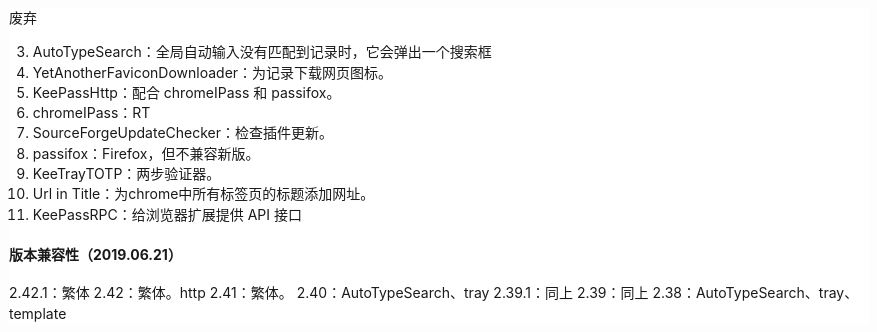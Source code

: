 
废弃

3. AutoTypeSearch：全局自动输入没有匹配到记录时，它会弹出一个搜索框
2. YetAnotherFaviconDownloader：为记录下载网页图标。
4. KeePassHttp：配合 chromeIPass 和 passifox。
5. chromeIPass：RT
9. SourceForgeUpdateChecker：检查插件更新。
8. passifox：Firefox，但不兼容新版。
7. KeeTrayTOTP：两步验证器。
11. Url in Title：为chrome中所有标签页的标题添加网址。
4. KeePassRPC：给浏览器扩展提供 API 接口


#### 版本兼容性（2019.06.21）
2.42.1：繁体
2.42：繁体。http
2.41：繁体。
2.40：AutoTypeSearch、tray
2.39.1：同上
2.39：同上
2.38：AutoTypeSearch、tray、template